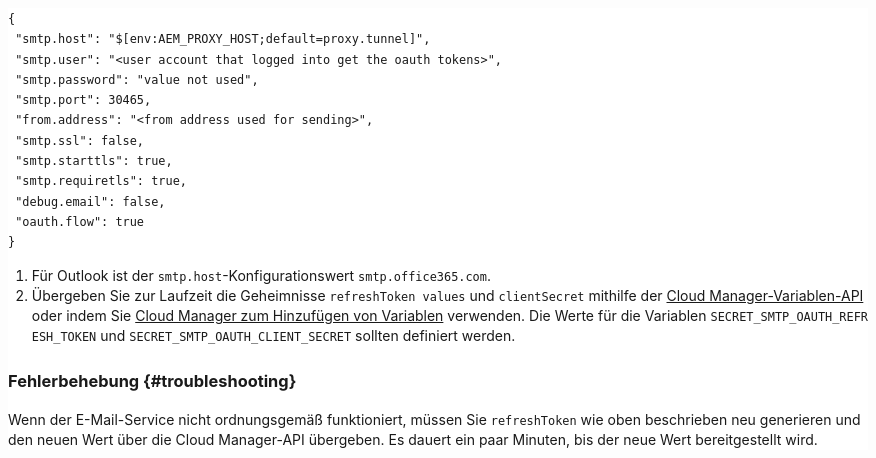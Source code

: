    ```
   {
    "smtp.host": "$[env:AEM_PROXY_HOST;default=proxy.tunnel]",
    "smtp.user": "<user account that logged into get the oauth tokens>",
    "smtp.password": "value not used",
    "smtp.port": 30465,
    "from.address": "<from address used for sending>",
    "smtp.ssl": false,
    "smtp.starttls": true,
    "smtp.requiretls": true,
    "debug.email": false,
    "oauth.flow": true
   }
   ```

1. Für Outlook ist der `smtp.host`-Konfigurationswert `smtp.office365.com`.
1. Übergeben Sie zur Laufzeit die Geheimnisse `refreshToken values` und `clientSecret` mithilfe der [Cloud Manager-Variablen-API](/help/implementing/deploying/configuring-osgi.md#setting-values-via-api) oder indem Sie [Cloud Manager zum Hinzufügen von Variablen](/help/implementing/cloud-manager/environment-variables.md) verwenden. Die Werte für die Variablen `SECRET_SMTP_OAUTH_REFRESH_TOKEN` und `SECRET_SMTP_OAUTH_CLIENT_SECRET` sollten definiert werden.

### Fehlerbehebung {#troubleshooting}

Wenn der E-Mail-Service nicht ordnungsgemäß funktioniert, müssen Sie `refreshToken` wie oben beschrieben neu generieren und den neuen Wert über die Cloud Manager-API übergeben. Es dauert ein paar Minuten, bis der neue Wert bereitgestellt wird.
